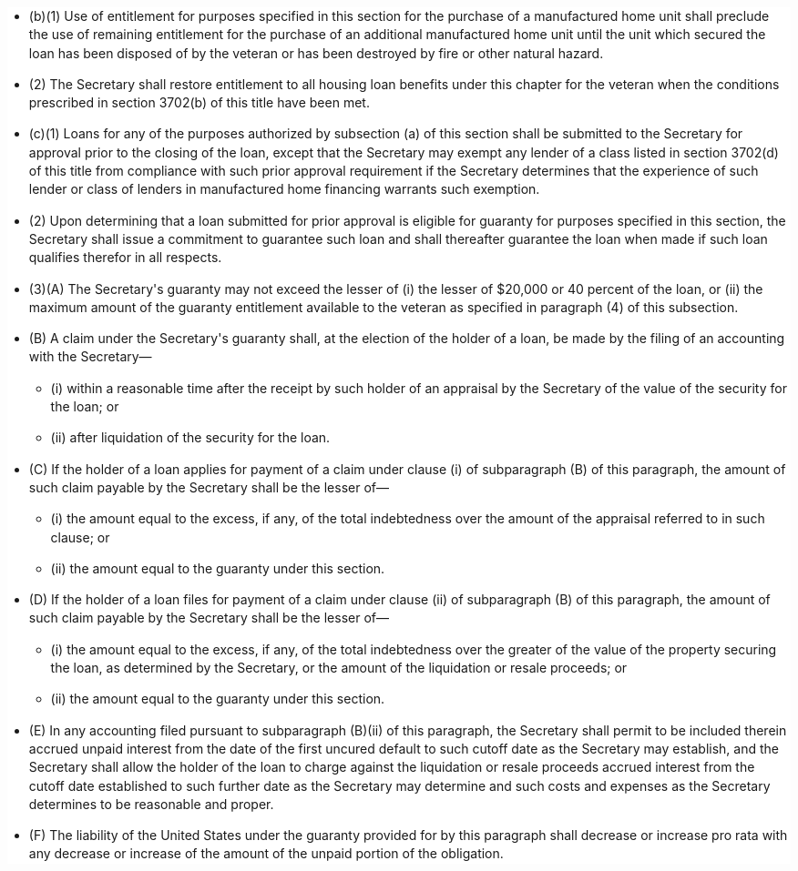 * (b)(1) Use of entitlement for purposes specified in this section for the purchase of a manufactured home unit shall preclude the use of remaining entitlement for the purchase of an additional manufactured home unit until the unit which secured the loan has been disposed of by the veteran or has been destroyed by fire or other natural hazard.

* (2) The Secretary shall restore entitlement to all housing loan benefits under this chapter for the veteran when the conditions prescribed in section 3702(b) of this title have been met.

* (c)(1) Loans for any of the purposes authorized by subsection (a) of this section shall be submitted to the Secretary for approval prior to the closing of the loan, except that the Secretary may exempt any lender of a class listed in section 3702(d) of this title from compliance with such prior approval requirement if the Secretary determines that the experience of such lender or class of lenders in manufactured home financing warrants such exemption.

* (2) Upon determining that a loan submitted for prior approval is eligible for guaranty for purposes specified in this section, the Secretary shall issue a commitment to guarantee such loan and shall thereafter guarantee the loan when made if such loan qualifies therefor in all respects.

* (3)(A) The Secretary's guaranty may not exceed the lesser of (i) the lesser of $20,000 or 40 percent of the loan, or (ii) the maximum amount of the guaranty entitlement available to the veteran as specified in paragraph (4) of this subsection.

* (B) A claim under the Secretary's guaranty shall, at the election of the holder of a loan, be made by the filing of an accounting with the Secretary—

  * (i) within a reasonable time after the receipt by such holder of an appraisal by the Secretary of the value of the security for the loan; or

  * (ii) after liquidation of the security for the loan.


* (C) If the holder of a loan applies for payment of a claim under clause (i) of subparagraph (B) of this paragraph, the amount of such claim payable by the Secretary shall be the lesser of—

  * (i) the amount equal to the excess, if any, of the total indebtedness over the amount of the appraisal referred to in such clause; or

  * (ii) the amount equal to the guaranty under this section.


* (D) If the holder of a loan files for payment of a claim under clause (ii) of subparagraph (B) of this paragraph, the amount of such claim payable by the Secretary shall be the lesser of—

  * (i) the amount equal to the excess, if any, of the total indebtedness over the greater of the value of the property securing the loan, as determined by the Secretary, or the amount of the liquidation or resale proceeds; or

  * (ii) the amount equal to the guaranty under this section.


* (E) In any accounting filed pursuant to subparagraph (B)(ii) of this paragraph, the Secretary shall permit to be included therein accrued unpaid interest from the date of the first uncured default to such cutoff date as the Secretary may establish, and the Secretary shall allow the holder of the loan to charge against the liquidation or resale proceeds accrued interest from the cutoff date established to such further date as the Secretary may determine and such costs and expenses as the Secretary determines to be reasonable and proper.

* (F) The liability of the United States under the guaranty provided for by this paragraph shall decrease or increase pro rata with any decrease or increase of the amount of the unpaid portion of the obligation.

